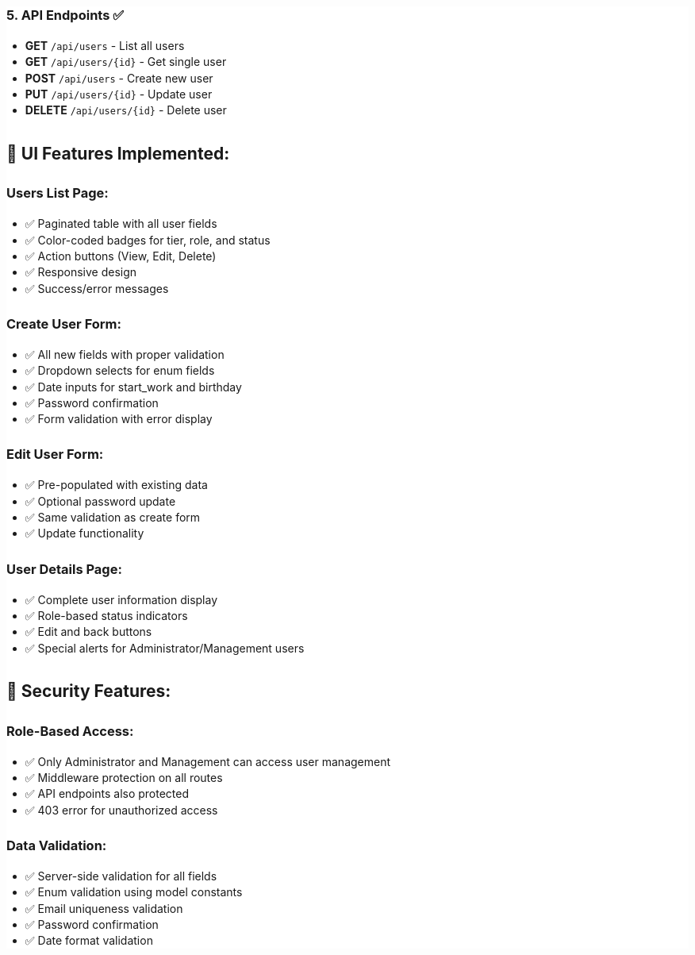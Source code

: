 ### 5. **API Endpoints** ✅
- **GET** `/api/users` - List all users
- **GET** `/api/users/{id}` - Get single user
- **POST** `/api/users` - Create new user
- **PUT** `/api/users/{id}` - Update user
- **DELETE** `/api/users/{id}` - Delete user

## 🎨 **UI Features Implemented:**

### **Users List Page:**
- ✅ Paginated table with all user fields
- ✅ Color-coded badges for tier, role, and status
- ✅ Action buttons (View, Edit, Delete)
- ✅ Responsive design
- ✅ Success/error messages

### **Create User Form:**
- ✅ All new fields with proper validation
- ✅ Dropdown selects for enum fields
- ✅ Date inputs for start_work and birthday
- ✅ Password confirmation
- ✅ Form validation with error display

### **Edit User Form:**
- ✅ Pre-populated with existing data
- ✅ Optional password update
- ✅ Same validation as create form
- ✅ Update functionality

### **User Details Page:**
- ✅ Complete user information display
- ✅ Role-based status indicators
- ✅ Edit and back buttons
- ✅ Special alerts for Administrator/Management users

## 🔐 **Security Features:**

### **Role-Based Access:**
- ✅ Only Administrator and Management can access user management
- ✅ Middleware protection on all routes
- ✅ API endpoints also protected
- ✅ 403 error for unauthorized access

### **Data Validation:**
- ✅ Server-side validation for all fields
- ✅ Enum validation using model constants
- ✅ Email uniqueness validation
- ✅ Password confirmation
- ✅ Date format validation
